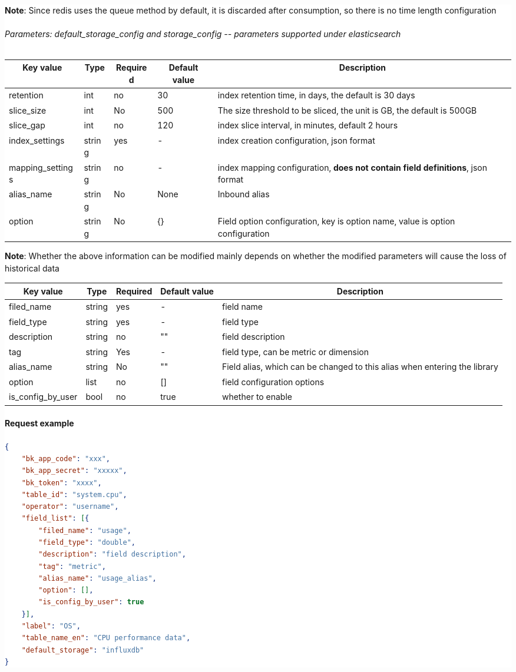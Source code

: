 **Note**: Since redis uses the queue method by default, it is discarded after consumption, so there is no time length configuration

###### Parameters: default_storage_config and storage_config -- parameters supported under elasticsearch
| Key value | Type | Required | Default value | Description |
| ---- | --- | --- | --- | --- |
| retention | int | no | 30 | index retention time, in days, the default is 30 days |
| slice_size | int | No | 500 | The size threshold to be sliced, the unit is GB, the default is 500GB |
| slice_gap | int | no | 120 | index slice interval, in minutes, default 2 hours |
| index_settings | string | yes | - | index creation configuration, json format |
| mapping_settings | string | no | - | index mapping configuration, **does not contain field definitions**, json format |
| alias_name | string | No | None | Inbound alias |
| option | string | No | {} | Field option configuration, key is option name, value is option configuration |

**Note**: Whether the above information can be modified mainly depends on whether the modified parameters will cause the loss of historical data

| Key value | Type | Required | Default value | Description |
| ---- | --- | --- | --- | --- |
| filed_name | string | yes | - | field name |
| field_type | string | yes | - | field type |
| description | string | no | "" | field description |
| tag | string | Yes | - | field type, can be metric or dimension |
| alias_name | string | No | "" | Field alias, which can be changed to this alias when entering the library |
| option | list | no | [] | field configuration options |
| is_config_by_user | bool | no | true | whether to enable |

#### Request example

```json
{
    "bk_app_code": "xxx",
    "bk_app_secret": "xxxxx",
    "bk_token": "xxxx",
    "table_id": "system.cpu",
    "operator": "username",
    "field_list": [{
        "filed_name": "usage",
        "field_type": "double",
        "description": "field description",
        "tag": "metric",
        "alias_name": "usage_alias",
        "option": [],
        "is_config_by_user": true
    }],
    "label": "OS",
    "table_name_en": "CPU performance data",
    "default_storage": "influxdb"
}
```
